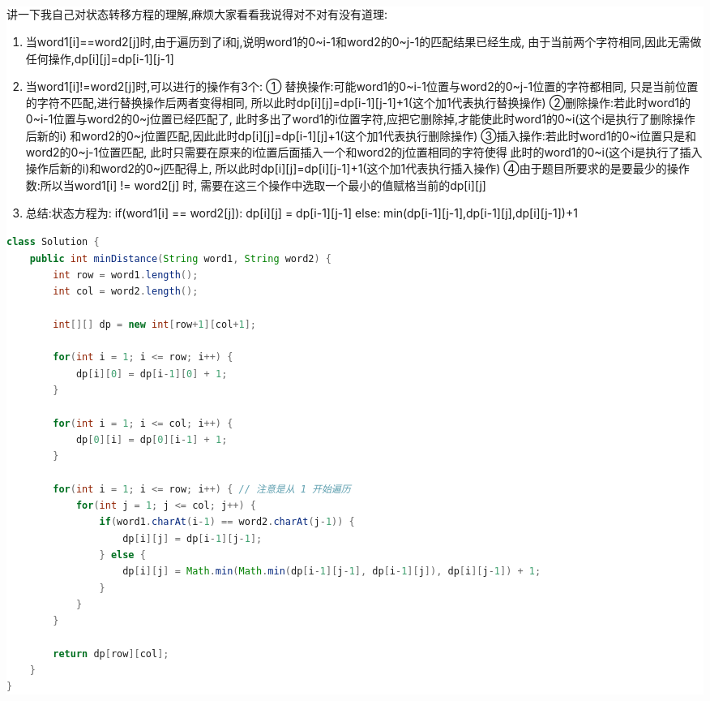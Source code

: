 讲一下我自己对状态转移方程的理解,麻烦大家看看我说得对不对有没有道理:
1. 当word1[i]==word2[j]时,由于遍历到了i和j,说明word1的0~i-1和word2的0~j-1的匹配结果已经生成,
由于当前两个字符相同,因此无需做任何操作,dp[i][j]=dp[i-1][j-1]
2. 当word1[i]!=word2[j]时,可以进行的操作有3个:
      ① 替换操作:可能word1的0~i-1位置与word2的0~j-1位置的字符都相同,
           只是当前位置的字符不匹配,进行替换操作后两者变得相同,
           所以此时dp[i][j]=dp[i-1][j-1]+1(这个加1代表执行替换操作)
      ②删除操作:若此时word1的0~i-1位置与word2的0~j位置已经匹配了,
         此时多出了word1的i位置字符,应把它删除掉,才能使此时word1的0~i(这个i是执行了删除操作后新的i)
         和word2的0~j位置匹配,因此此时dp[i][j]=dp[i-1][j]+1(这个加1代表执行删除操作)
      ③插入操作:若此时word1的0~i位置只是和word2的0~j-1位置匹配,
          此时只需要在原来的i位置后面插入一个和word2的j位置相同的字符使得
          此时的word1的0~i(这个i是执行了插入操作后新的i)和word2的0~j匹配得上,
          所以此时dp[i][j]=dp[i][j-1]+1(这个加1代表执行插入操作)
      ④由于题目所要求的是要最少的操作数:所以当word1[i] != word2[j] 时,
          需要在这三个操作中选取一个最小的值赋格当前的dp[i][j]

3. 总结:状态方程为:
if(word1[i] == word2[j]):
      dp[i][j] = dp[i-1][j-1]
else:
       min(dp[i-1][j-1],dp[i-1][j],dp[i][j-1])+1
```java
class Solution {
    public int minDistance(String word1, String word2) {
        int row = word1.length();
        int col = word2.length();

        int[][] dp = new int[row+1][col+1];

        for(int i = 1; i <= row; i++) {
            dp[i][0] = dp[i-1][0] + 1; 
        }

        for(int i = 1; i <= col; i++) {
            dp[0][i] = dp[0][i-1] + 1; 
        }

        for(int i = 1; i <= row; i++) { // 注意是从 1 开始遍历
            for(int j = 1; j <= col; j++) {
                if(word1.charAt(i-1) == word2.charAt(j-1)) {
                    dp[i][j] = dp[i-1][j-1];
                } else {
                    dp[i][j] = Math.min(Math.min(dp[i-1][j-1], dp[i-1][j]), dp[i][j-1]) + 1;
                }
            }
        }

        return dp[row][col];
    }
}
```
